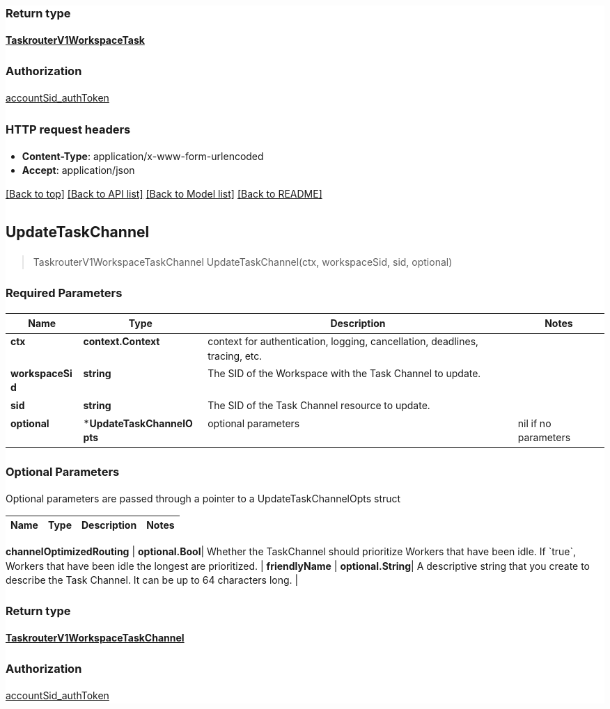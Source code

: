 ### Return type

[**TaskrouterV1WorkspaceTask**](taskrouter.v1.workspace.task.md)

### Authorization

[accountSid_authToken](../README.md#accountSid_authToken)

### HTTP request headers

- **Content-Type**: application/x-www-form-urlencoded
- **Accept**: application/json

[[Back to top]](#) [[Back to API list]](../README.md#documentation-for-api-endpoints)
[[Back to Model list]](../README.md#documentation-for-models)
[[Back to README]](../README.md)


## UpdateTaskChannel

> TaskrouterV1WorkspaceTaskChannel UpdateTaskChannel(ctx, workspaceSid, sid, optional)



### Required Parameters


Name | Type | Description  | Notes
------------- | ------------- | ------------- | -------------
**ctx** | **context.Context** | context for authentication, logging, cancellation, deadlines, tracing, etc.
**workspaceSid** | **string**| The SID of the Workspace with the Task Channel to update. | 
**sid** | **string**| The SID of the Task Channel resource to update. | 
 **optional** | ***UpdateTaskChannelOpts** | optional parameters | nil if no parameters

### Optional Parameters

Optional parameters are passed through a pointer to a UpdateTaskChannelOpts struct


Name | Type | Description  | Notes
------------- | ------------- | ------------- | -------------


 **channelOptimizedRouting** | **optional.Bool**| Whether the TaskChannel should prioritize Workers that have been idle. If &#x60;true&#x60;, Workers that have been idle the longest are prioritized. | 
 **friendlyName** | **optional.String**| A descriptive string that you create to describe the Task Channel. It can be up to 64 characters long. | 

### Return type

[**TaskrouterV1WorkspaceTaskChannel**](taskrouter.v1.workspace.task_channel.md)

### Authorization

[accountSid_authToken](../README.md#accountSid_authToken)

